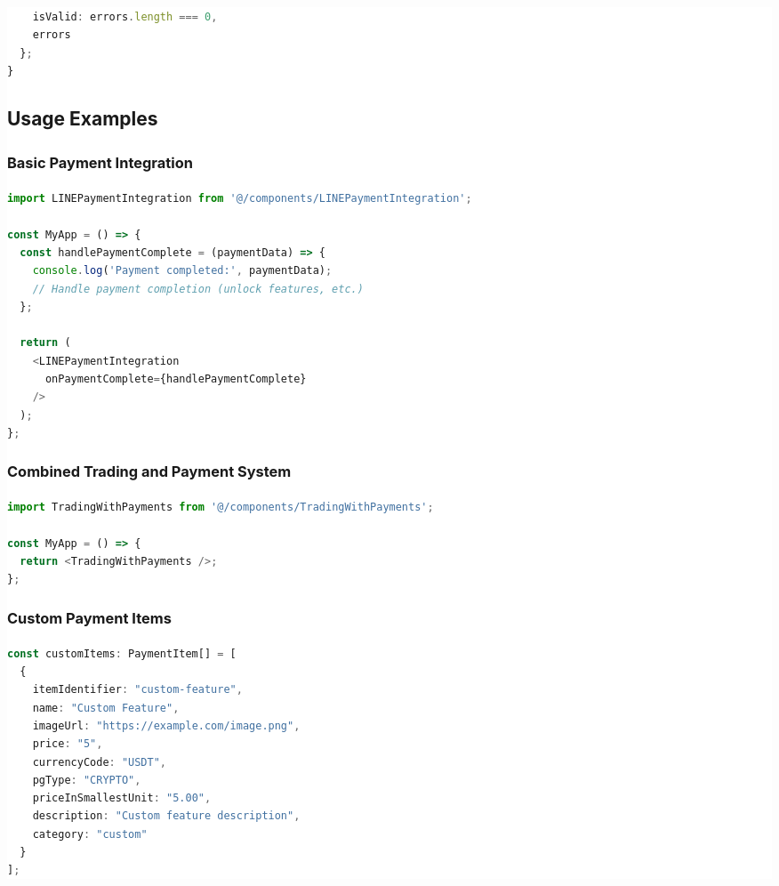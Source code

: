 ```typescript
    isValid: errors.length === 0,
    errors
  };
}
```

## Usage Examples

### Basic Payment Integration

```typescript
import LINEPaymentIntegration from '@/components/LINEPaymentIntegration';

const MyApp = () => {
  const handlePaymentComplete = (paymentData) => {
    console.log('Payment completed:', paymentData);
    // Handle payment completion (unlock features, etc.)
  };

  return (
    <LINEPaymentIntegration 
      onPaymentComplete={handlePaymentComplete}
    />
  );
};
```

### Combined Trading and Payment System

```typescript
import TradingWithPayments from '@/components/TradingWithPayments';

const MyApp = () => {
  return <TradingWithPayments />;
};
```

### Custom Payment Items

```typescript
const customItems: PaymentItem[] = [
  {
    itemIdentifier: "custom-feature",
    name: "Custom Feature",
    imageUrl: "https://example.com/image.png",
    price: "5",
    currencyCode: "USDT",
    pgType: "CRYPTO",
    priceInSmallestUnit: "5.00",
    description: "Custom feature description",
    category: "custom"
  }
];
```
